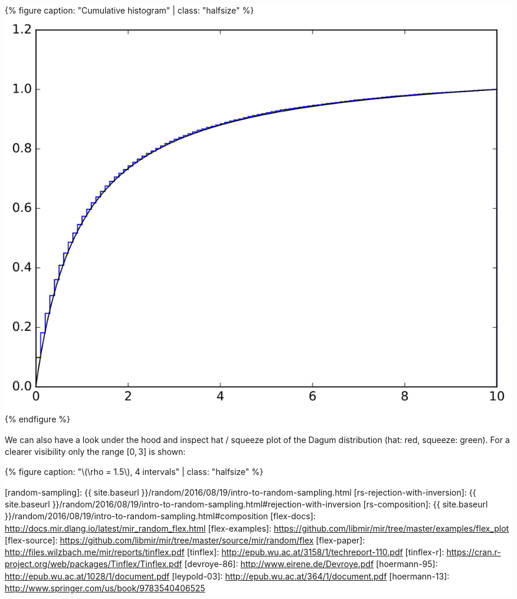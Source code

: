 {% figure caption: "Cumulative histogram" | class: "halfsize" %}
![](/images/figures/random/dist_dagum_hist_cum.svg)
{% endfigure %}

We can also have a look under the hood and inspect hat / squeeze plot
of the Dagum distribution (hat: red, squeeze: green).
For a clearer visibility only the range $[0, 3]$ is shown:

{% figure caption: "\\(\rho = 1.5\\), 4 intervals" | class: "halfsize" %}

[wolfram-diff]: https://reference.wolfram.com/language/tutorial/Differentiation.html
[dagum-1st-derivative]: http://www.wolframalpha.com/input/?i=D%5Blog+(1+%2F+(x+%2B+1)%5E2),+%7Bx,+1%7D%5D
[dagum-2nd-derivative]: http://www.wolframalpha.com/input/?i=D%5Blog+(1+%2F+(x+%2B+1)%5E2),+%7Bx,+2%7D%5D
[dagum-plot]: http://www.wolframalpha.com/input/?i=log+(1+%2F+(x+%2B+1)%5E2)
[gompertz-1st-derivative]: http://www.wolframalpha.com/input/?i=D%5Blog(0.00753759+e%5E(1.5+x-0.005+e%5E(1.5+x))),+%7Bx,+1%7D%5D
[gompertz-2nd-derivative]: http://www.wolframalpha.com/input/?i=D%5Blog(0.00753759+e%5E(1.5+x-0.005+e%5E(1.5+x))),+%7Bx,+2%7D%5D
[gompertz-plot]: http://www.wolframalpha.com/input/?i=log(1.5+*+0.005+*+e%5E%7B1.5x%7D+e%5E(0.005)+exp(-0.005+e%5E%7B1.5x%7D))
[gompertz-inflection-point]: http://www.wolframalpha.com/input/?i=D%5Blog(0.00753759+e%5E(1.5+x-0.005+e%5E(1.5+x))),+%7Bx,+2%7D%5D+%3D%3D+0
[flex-tinflex-benchmark]: https://gist.github.com/wilzbach/d9d2376a33ff52b22ee9046f8b20218a
[flex-benchmark]: https://github.com/libmir/mir/blob/master/benchmarks/flex/normal_dist.d
[random-sampling]: {{ site.baseurl }}/random/2016/08/19/intro-to-random-sampling.html
[rs-rejection-with-inversion]: {{ site.baseurl }}/random/2016/08/19/intro-to-random-sampling.html#rejection-with-inversion
[rs-composition]: {{ site.baseurl }}/random/2016/08/19/intro-to-random-sampling.html#composition
[flex-docs]: http://docs.mir.dlang.io/latest/mir_random_flex.html
[flex-examples]: https://github.com/libmir/mir/tree/master/examples/flex_plot
[flex-source]: https://github.com/libmir/mir/tree/master/source/mir/random/flex
[flex-paper]: http://files.wilzbach.me/mir/reports/tinflex.pdf
[tinflex]: http://epub.wu.ac.at/3158/1/techreport-110.pdf
[tinflex-r]: https://cran.r-project.org/web/packages/Tinflex/Tinflex.pdf
[devroye-86]: http://www.eirene.de/Devroye.pdf
[hoermann-95]: http://epub.wu.ac.at/1028/1/document.pdf
[leypold-03]: http://epub.wu.ac.at/364/1/document.pdf
[hoermann-13]: http://www.springer.com/us/book/9783540406525